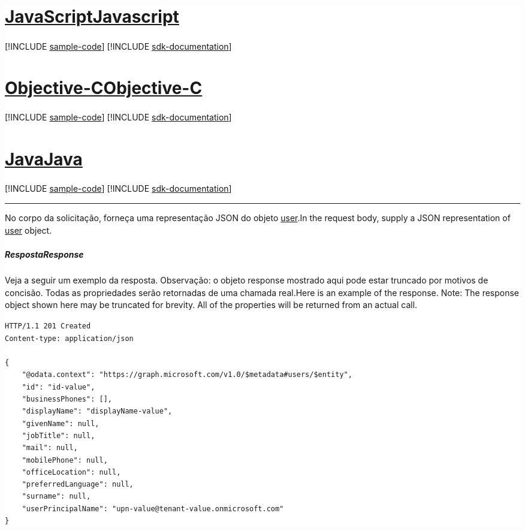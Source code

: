 # <a name="javascripttabjavascript"></a>[<span data-ttu-id="ab1b3-163">JavaScript</span><span class="sxs-lookup"><span data-stu-id="ab1b3-163">Javascript</span></span>](#tab/javascript)
[!INCLUDE [sample-code](../includes/snippets/javascript/create-user-from-users-javascript-snippets.md)]
[!INCLUDE [sdk-documentation](../includes/snippets/snippets-sdk-documentation-link.md)]

# <a name="objective-ctabobjc"></a>[<span data-ttu-id="ab1b3-164">Objective-C</span><span class="sxs-lookup"><span data-stu-id="ab1b3-164">Objective-C</span></span>](#tab/objc)
[!INCLUDE [sample-code](../includes/snippets/objc/create-user-from-users-objc-snippets.md)]
[!INCLUDE [sdk-documentation](../includes/snippets/snippets-sdk-documentation-link.md)]

# <a name="javatabjava"></a>[<span data-ttu-id="ab1b3-165">Java</span><span class="sxs-lookup"><span data-stu-id="ab1b3-165">Java</span></span>](#tab/java)
[!INCLUDE [sample-code](../includes/snippets/java/create-user-from-users-java-snippets.md)]
[!INCLUDE [sdk-documentation](../includes/snippets/snippets-sdk-documentation-link.md)]

---


<span data-ttu-id="ab1b3-166">No corpo da solicitação, forneça uma representação JSON do objeto [user](../resources/user.md).</span><span class="sxs-lookup"><span data-stu-id="ab1b3-166">In the request body, supply a JSON representation of [user](../resources/user.md) object.</span></span>

##### <a name="response"></a><span data-ttu-id="ab1b3-167">Resposta</span><span class="sxs-lookup"><span data-stu-id="ab1b3-167">Response</span></span>

<span data-ttu-id="ab1b3-p105">Veja a seguir um exemplo da resposta. Observação: o objeto response mostrado aqui pode estar truncado por motivos de concisão. Todas as propriedades serão retornadas de uma chamada real.</span><span class="sxs-lookup"><span data-stu-id="ab1b3-p105">Here is an example of the response. Note: The response object shown here may be truncated for brevity. All of the properties will be returned from an actual call.</span></span>


```http
HTTP/1.1 201 Created
Content-type: application/json

{
    "@odata.context": "https://graph.microsoft.com/v1.0/$metadata#users/$entity",
    "id": "id-value",
    "businessPhones": [],
    "displayName": "displayName-value",
    "givenName": null,
    "jobTitle": null,
    "mail": null,
    "mobilePhone": null,
    "officeLocation": null,
    "preferredLanguage": null,
    "surname": null,
    "userPrincipalName": "upn-value@tenant-value.onmicrosoft.com"
}
```




